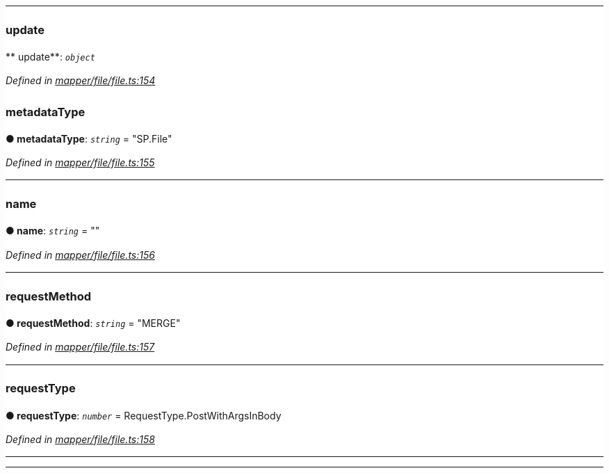 ___
<a id="file.update"></a>

###  update

** update**:  *`object`* 

*Defined in [mapper/file/file.ts:154](https://github.com/gunjandatta/sprest/blob/3de79f1/src/mapper/file/file.ts#L154)*




<a id="file.update.metadatatype"></a>

###  metadataType

**●  metadataType**:  *`string`*  = "SP.File"

*Defined in [mapper/file/file.ts:155](https://github.com/gunjandatta/sprest/blob/3de79f1/src/mapper/file/file.ts#L155)*





___
<a id="file.update.name-7"></a>

###  name

**●  name**:  *`string`*  = ""

*Defined in [mapper/file/file.ts:156](https://github.com/gunjandatta/sprest/blob/3de79f1/src/mapper/file/file.ts#L156)*





___
<a id="file.update.requestmethod"></a>

###  requestMethod

**●  requestMethod**:  *`string`*  = "MERGE"

*Defined in [mapper/file/file.ts:157](https://github.com/gunjandatta/sprest/blob/3de79f1/src/mapper/file/file.ts#L157)*





___
<a id="file.update.requesttype-20"></a>

###  requestType

**●  requestType**:  *`number`*  =  RequestType.PostWithArgsInBody

*Defined in [mapper/file/file.ts:158](https://github.com/gunjandatta/sprest/blob/3de79f1/src/mapper/file/file.ts#L158)*





___

___


